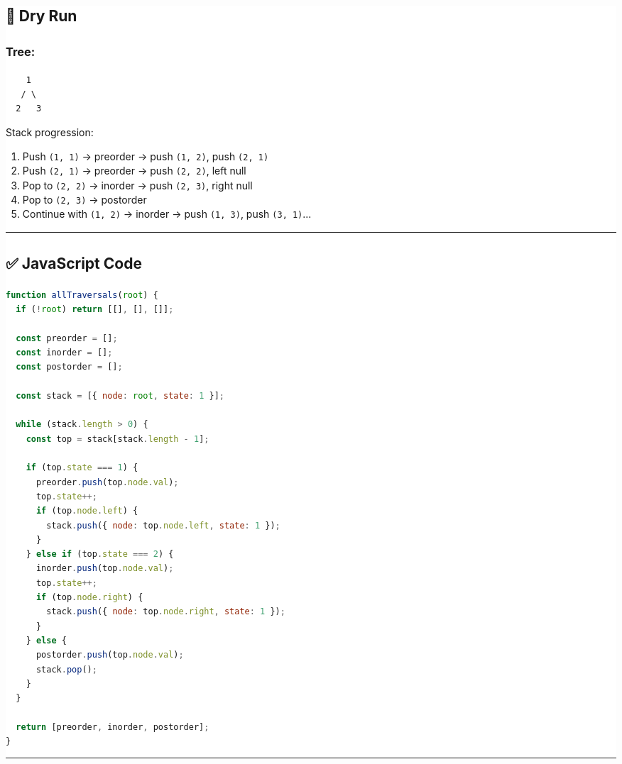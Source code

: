 ## 🧪 Dry Run

### Tree:

```
    1
   / \
  2   3
```

Stack progression:

1. Push `(1, 1)` → preorder → push `(1, 2)`, push `(2, 1)`
2. Push `(2, 1)` → preorder → push `(2, 2)`, left null
3. Pop to `(2, 2)` → inorder → push `(2, 3)`, right null
4. Pop to `(2, 3)` → postorder
5. Continue with `(1, 2)` → inorder → push `(1, 3)`, push `(3, 1)`...

---

## ✅ JavaScript Code

```javascript
function allTraversals(root) {
  if (!root) return [[], [], []];

  const preorder = [];
  const inorder = [];
  const postorder = [];

  const stack = [{ node: root, state: 1 }];

  while (stack.length > 0) {
    const top = stack[stack.length - 1];

    if (top.state === 1) {
      preorder.push(top.node.val);
      top.state++;
      if (top.node.left) {
        stack.push({ node: top.node.left, state: 1 });
      }
    } else if (top.state === 2) {
      inorder.push(top.node.val);
      top.state++;
      if (top.node.right) {
        stack.push({ node: top.node.right, state: 1 });
      }
    } else {
      postorder.push(top.node.val);
      stack.pop();
    }
  }

  return [preorder, inorder, postorder];
}
```

---